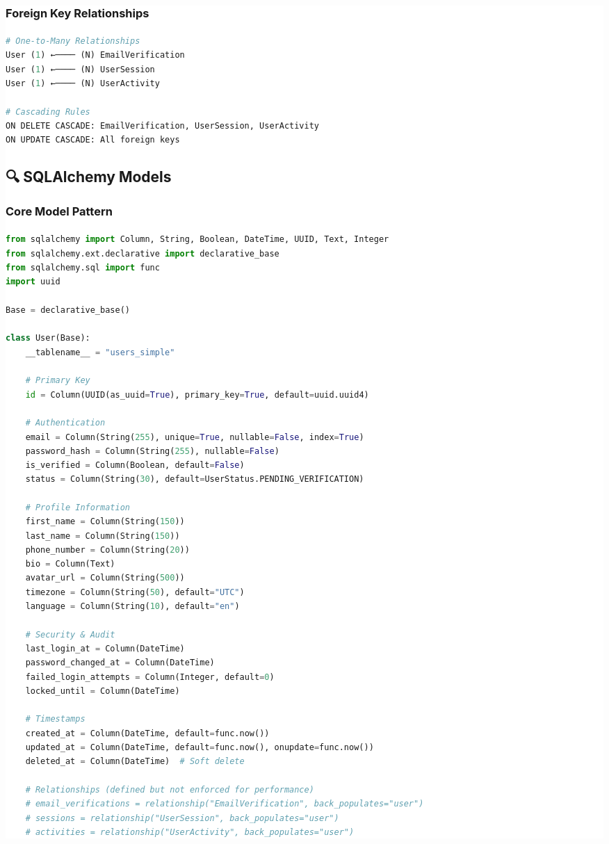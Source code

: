 ### **Foreign Key Relationships**
```python
# One-to-Many Relationships
User (1) ←──── (N) EmailVerification
User (1) ←──── (N) UserSession  
User (1) ←──── (N) UserActivity

# Cascading Rules
ON DELETE CASCADE: EmailVerification, UserSession, UserActivity
ON UPDATE CASCADE: All foreign keys
```

## 🔍 **SQLAlchemy Models**

### **Core Model Pattern**
```python
from sqlalchemy import Column, String, Boolean, DateTime, UUID, Text, Integer
from sqlalchemy.ext.declarative import declarative_base
from sqlalchemy.sql import func
import uuid

Base = declarative_base()

class User(Base):
    __tablename__ = "users_simple"
    
    # Primary Key
    id = Column(UUID(as_uuid=True), primary_key=True, default=uuid.uuid4)
    
    # Authentication
    email = Column(String(255), unique=True, nullable=False, index=True)
    password_hash = Column(String(255), nullable=False)
    is_verified = Column(Boolean, default=False)
    status = Column(String(30), default=UserStatus.PENDING_VERIFICATION)
    
    # Profile Information
    first_name = Column(String(150))
    last_name = Column(String(150))
    phone_number = Column(String(20))
    bio = Column(Text)
    avatar_url = Column(String(500))
    timezone = Column(String(50), default="UTC")
    language = Column(String(10), default="en")
    
    # Security & Audit
    last_login_at = Column(DateTime)
    password_changed_at = Column(DateTime)
    failed_login_attempts = Column(Integer, default=0)
    locked_until = Column(DateTime)
    
    # Timestamps
    created_at = Column(DateTime, default=func.now())
    updated_at = Column(DateTime, default=func.now(), onupdate=func.now())
    deleted_at = Column(DateTime)  # Soft delete
    
    # Relationships (defined but not enforced for performance)
    # email_verifications = relationship("EmailVerification", back_populates="user")
    # sessions = relationship("UserSession", back_populates="user")
    # activities = relationship("UserActivity", back_populates="user")
```

